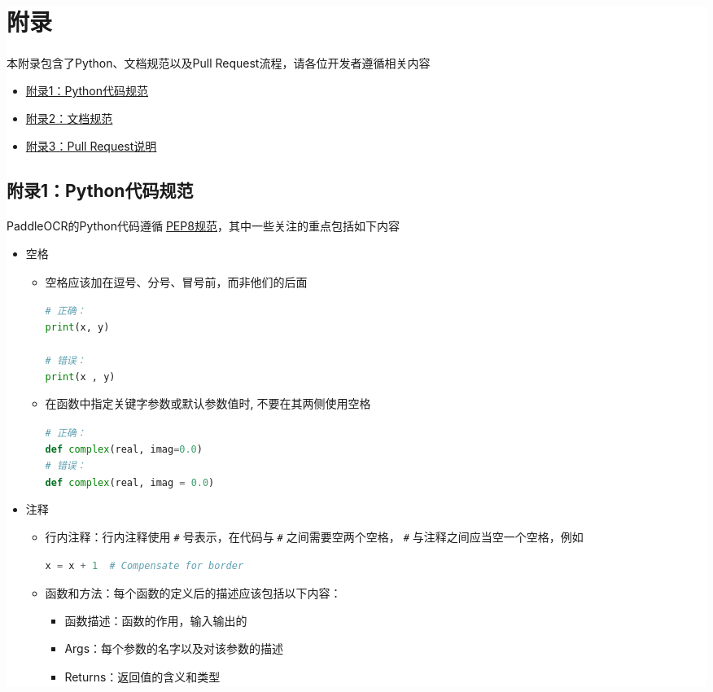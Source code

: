 # 附录

本附录包含了Python、文档规范以及Pull Request流程，请各位开发者遵循相关内容

- [附录1：Python代码规范](#附录1)

- [附录2：文档规范](#附录2)

- [附录3：Pull Request说明](#附录3)

<a name="附录1"></a>

## 附录1：Python代码规范

PaddleOCR的Python代码遵循 [PEP8规范](https://www.python.org/dev/peps/pep-0008/)，其中一些关注的重点包括如下内容

- 空格 

  - 空格应该加在逗号、分号、冒号前，而非他们的后面

    ```python
    # 正确：
    print(x, y)
    
    # 错误：
    print(x , y)
    ```

  - 在函数中指定关键字参数或默认参数值时, 不要在其两侧使用空格

    ```python
    # 正确：
    def complex(real, imag=0.0)
    # 错误：
    def complex(real, imag = 0.0)
    ```

- 注释

  - 行内注释：行内注释使用 `#` 号表示，在代码与 `#` 之间需要空两个空格， `#`  与注释之间应当空一个空格，例如

    ```python
    x = x + 1  # Compensate for border
    ```

  - 函数和方法：每个函数的定义后的描述应该包括以下内容：

    - 函数描述：函数的作用，输入输出的

    - Args：每个参数的名字以及对该参数的描述
    - Returns：返回值的含义和类型
